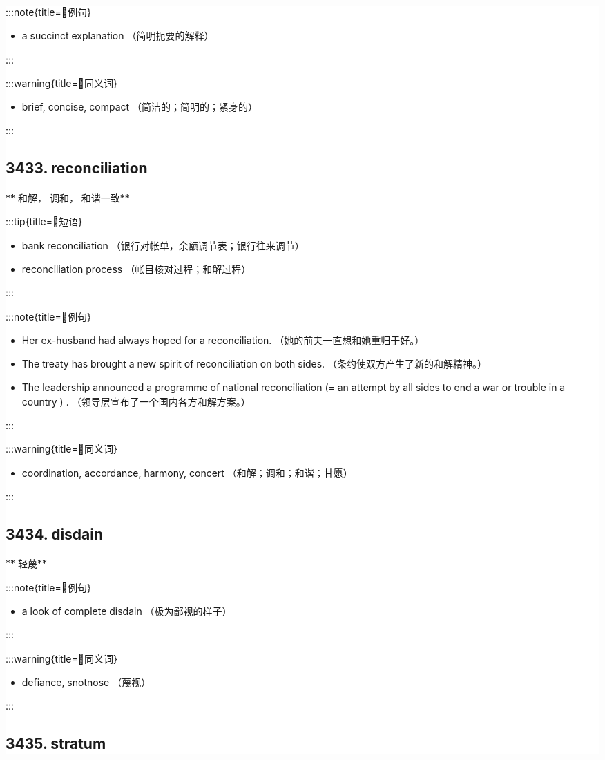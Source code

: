 :::note{title=🎤例句}

- a succinct explanation （简明扼要的解释）

:::

:::warning{title=🤔同义词}

- brief, concise, compact （简洁的；简明的；紧身的）

:::


## 3433. reconciliation

** 和解， 调和， 和谐一致**

:::tip{title=🤩短语}

- bank reconciliation （银行对帐单，余额调节表；银行往来调节）

- reconciliation process （帐目核对过程；和解过程）

:::

:::note{title=🎤例句}

- Her ex-husband had always hoped for a reconciliation. （她的前夫一直想和她重归于好。）

- The treaty has brought a new spirit of reconciliation on both sides. （条约使双方产生了新的和解精神。）

- The leadership announced a programme of national reconciliation (= an attempt by all sides to end a war or trouble in a country ) . （领导层宣布了一个国内各方和解方案。）

:::

:::warning{title=🤔同义词}

- coordination, accordance, harmony, concert （和解；调和；和谐；甘愿）

:::


## 3434. disdain

** 轻蔑**

:::note{title=🎤例句}

- a look of complete disdain （极为鄙视的样子）

:::

:::warning{title=🤔同义词}

- defiance, snotnose （蔑视）

:::


## 3435. stratum
